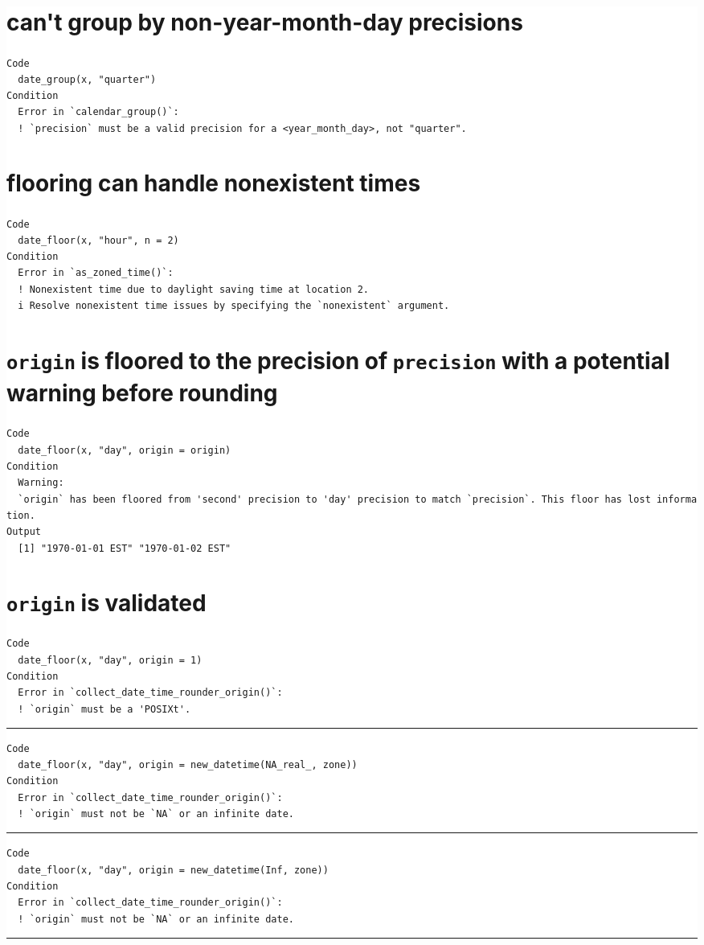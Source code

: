 # can't group by non-year-month-day precisions

    Code
      date_group(x, "quarter")
    Condition
      Error in `calendar_group()`:
      ! `precision` must be a valid precision for a <year_month_day>, not "quarter".

# flooring can handle nonexistent times

    Code
      date_floor(x, "hour", n = 2)
    Condition
      Error in `as_zoned_time()`:
      ! Nonexistent time due to daylight saving time at location 2.
      i Resolve nonexistent time issues by specifying the `nonexistent` argument.

# `origin` is floored to the precision of `precision` with a potential warning before rounding

    Code
      date_floor(x, "day", origin = origin)
    Condition
      Warning:
      `origin` has been floored from 'second' precision to 'day' precision to match `precision`. This floor has lost information.
    Output
      [1] "1970-01-01 EST" "1970-01-02 EST"

# `origin` is validated

    Code
      date_floor(x, "day", origin = 1)
    Condition
      Error in `collect_date_time_rounder_origin()`:
      ! `origin` must be a 'POSIXt'.

---

    Code
      date_floor(x, "day", origin = new_datetime(NA_real_, zone))
    Condition
      Error in `collect_date_time_rounder_origin()`:
      ! `origin` must not be `NA` or an infinite date.

---

    Code
      date_floor(x, "day", origin = new_datetime(Inf, zone))
    Condition
      Error in `collect_date_time_rounder_origin()`:
      ! `origin` must not be `NA` or an infinite date.

---